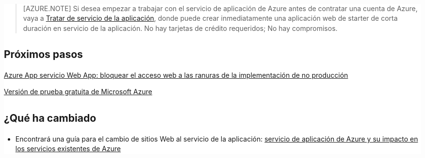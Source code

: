 >[AZURE.NOTE] Si desea empezar a trabajar con el servicio de aplicación de Azure antes de contratar una cuenta de Azure, vaya a [Tratar de servicio de la aplicación](http://go.microsoft.com/fwlink/?LinkId=523751), donde puede crear inmediatamente una aplicación web de starter de corta duración en servicio de la aplicación. No hay tarjetas de crédito requeridos; No hay compromisos.

## <a name="next-steps"></a>Próximos pasos ##
[Azure App servicio Web App: bloquear el acceso web a las ranuras de la implementación de no producción](http://ruslany.net/2014/04/azure-web-sites-block-web-access-to-non-production-deployment-slots/)

[Versión de prueba gratuita de Microsoft Azure](/pricing/free-trial/)

## <a name="whats-changed"></a>¿Qué ha cambiado
* Encontrará una guía para el cambio de sitios Web al servicio de la aplicación: [servicio de aplicación de Azure y su impacto en los servicios existentes de Azure](http://go.microsoft.com/fwlink/?LinkId=529714)


[QGAddNewDeploymentSlot]:  ./media/web-sites-staged-publishing/QGAddNewDeploymentSlot.png
[AddNewDeploymentSlotDialog]: ./media/web-sites-staged-publishing/AddNewDeploymentSlotDialog.png
[ConfigurationSource1]: ./media/web-sites-staged-publishing/ConfigurationSource1.png
[MultipleConfigurationSources]: ./media/web-sites-staged-publishing/MultipleConfigurationSources.png
[SiteListWithStagedSite]: ./media/web-sites-staged-publishing/SiteListWithStagedSite.png
[StagingTitle]: ./media/web-sites-staged-publishing/StagingTitle.png
[SwapButtonBar]: ./media/web-sites-staged-publishing/SwapButtonBar.png
[SwapConfirmationDialog]:  ./media/web-sites-staged-publishing/SwapConfirmationDialog.png
[DeleteStagingSiteButton]: ./media/web-sites-staged-publishing/DeleteStagingSiteButton.png
[SwapDeploymentsDialog]: ./media/web-sites-staged-publishing/SwapDeploymentsDialog.png
[Autoswap1]: ./media/web-sites-staged-publishing/AutoSwap01.png
[Autoswap2]: ./media/web-sites-staged-publishing/AutoSwap02.png
[SlotSettings]: ./media/web-sites-staged-publishing/SlotSetting.png
 
